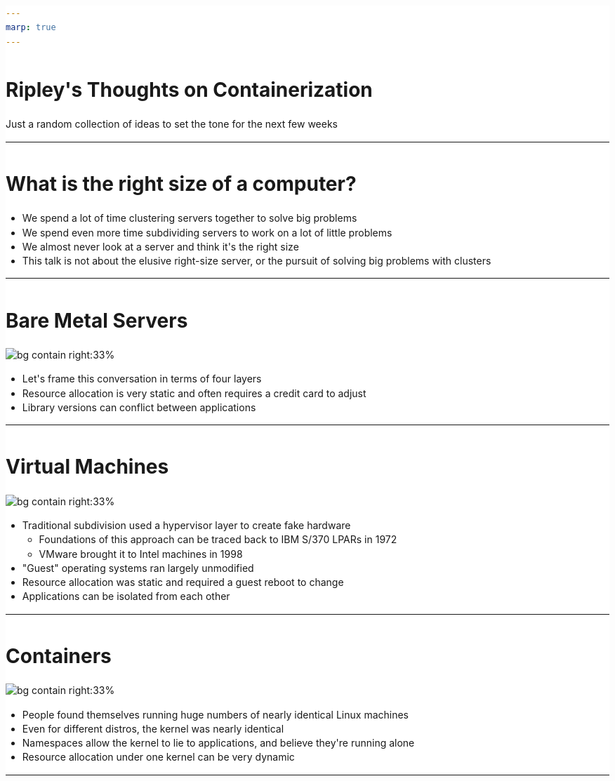 ```yaml
---
marp: true
---
```

# Ripley's Thoughts on Containerization

Just a random collection of ideas to set the tone for the next few weeks

---
# What is the right size of a computer?

- We spend a lot of time clustering servers together to solve big problems
- We spend even more time subdividing servers to work on a lot of little problems
- We almost never look at a server and think it's the right size
- This talk is not about the elusive right-size server, or the pursuit of solving big problems with clusters

---
# Bare Metal Servers
![bg contain right:33%](image1.png)

- Let's frame this conversation in terms of four layers
- Resource allocation is very static and often requires a credit card to adjust
- Library versions can conflict between applications

---
# Virtual Machines
![bg contain right:33%](image2.png)

- Traditional subdivision used a hypervisor layer to create fake hardware
  - Foundations of this approach can be traced back to IBM S/370 LPARs in 1972
  - VMware brought it to Intel machines in 1998
- "Guest" operating systems ran largely unmodified
- Resource allocation was static and required a guest reboot to change
- Applications can be isolated from each other

---
# Containers
![bg contain right:33%](image3.png)

- People found themselves running huge numbers of nearly identical Linux machines
- Even for different distros, the kernel was nearly identical
- Namespaces allow the kernel to lie to applications, and believe they're running alone
- Resource allocation under one kernel can be very dynamic

---